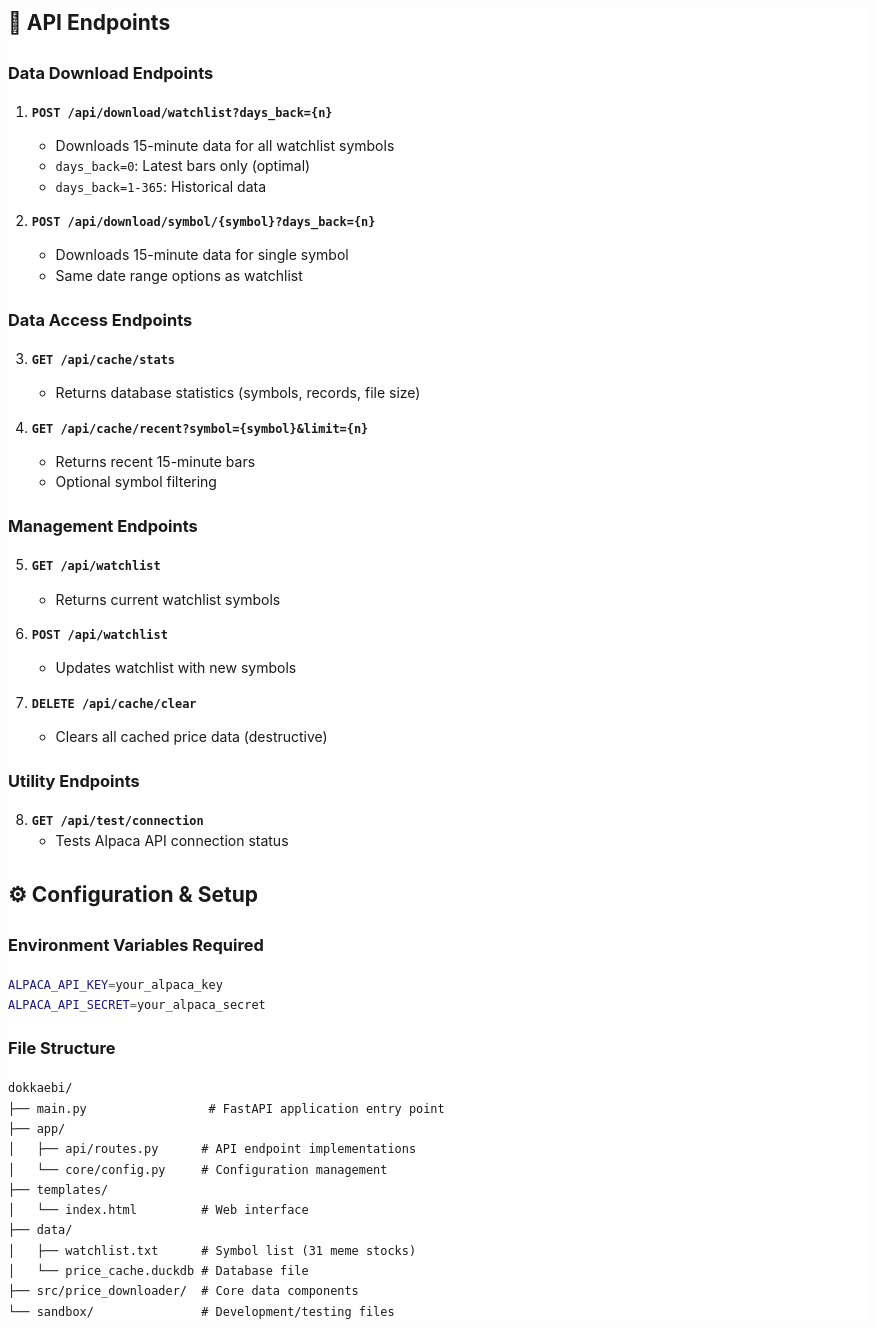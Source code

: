 ## 🔗 API Endpoints

### Data Download Endpoints
1. **`POST /api/download/watchlist?days_back={n}`**
   - Downloads 15-minute data for all watchlist symbols
   - `days_back=0`: Latest bars only (optimal)
   - `days_back=1-365`: Historical data

2. **`POST /api/download/symbol/{symbol}?days_back={n}`**
   - Downloads 15-minute data for single symbol
   - Same date range options as watchlist

### Data Access Endpoints  
3. **`GET /api/cache/stats`**
   - Returns database statistics (symbols, records, file size)

4. **`GET /api/cache/recent?symbol={symbol}&limit={n}`**
   - Returns recent 15-minute bars
   - Optional symbol filtering

### Management Endpoints
5. **`GET /api/watchlist`**
   - Returns current watchlist symbols

6. **`POST /api/watchlist`**
   - Updates watchlist with new symbols

7. **`DELETE /api/cache/clear`**
   - Clears all cached price data (destructive)

### Utility Endpoints
8. **`GET /api/test/connection`**
   - Tests Alpaca API connection status

## ⚙️ Configuration & Setup

### Environment Variables Required
```bash
ALPACA_API_KEY=your_alpaca_key
ALPACA_API_SECRET=your_alpaca_secret
```

### File Structure
```
dokkaebi/
├── main.py                 # FastAPI application entry point
├── app/
│   ├── api/routes.py      # API endpoint implementations
│   └── core/config.py     # Configuration management
├── templates/
│   └── index.html         # Web interface
├── data/
│   ├── watchlist.txt      # Symbol list (31 meme stocks)
│   └── price_cache.duckdb # Database file
├── src/price_downloader/  # Core data components
└── sandbox/               # Development/testing files
```
